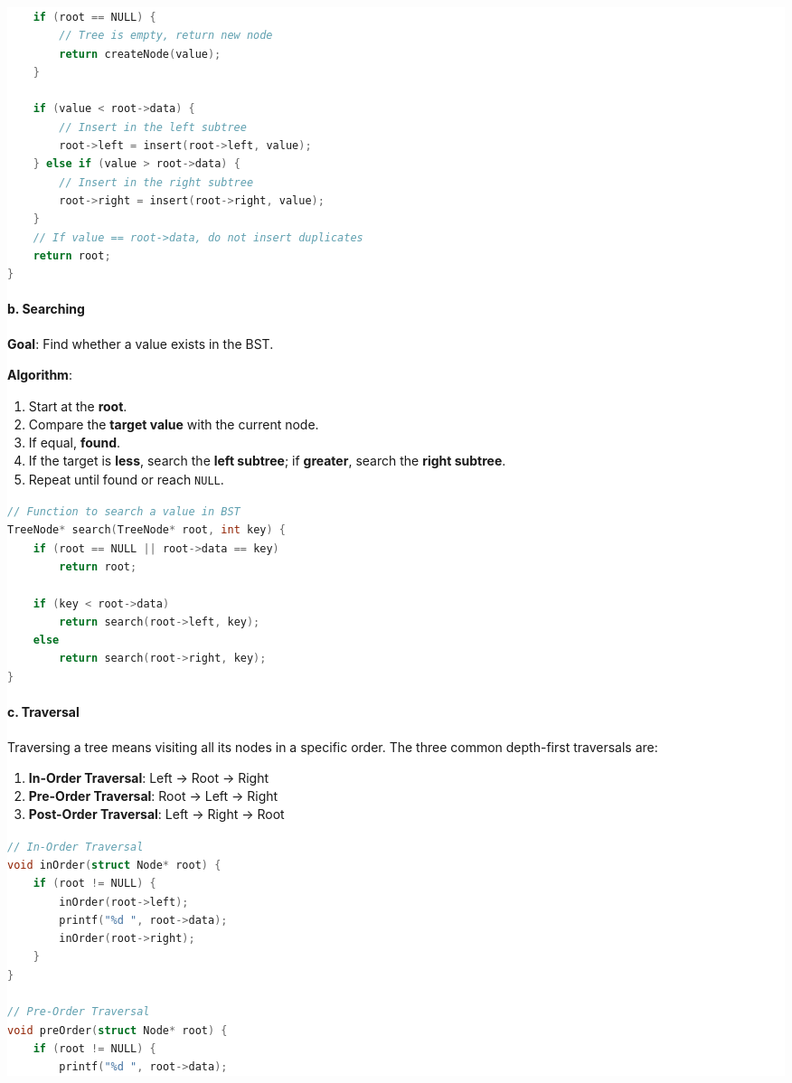 ```C
    if (root == NULL) {
        // Tree is empty, return new node
        return createNode(value);
    }

    if (value < root->data) {
        // Insert in the left subtree
        root->left = insert(root->left, value);
    } else if (value > root->data) {
        // Insert in the right subtree
        root->right = insert(root->right, value);
    }
    // If value == root->data, do not insert duplicates
    return root;
}
```

#### b. Searching

**Goal**: Find whether a value exists in the BST.

**Algorithm**:

1. Start at the **root**.
2. Compare the **target value** with the current node.
3. If equal, **found**.
4. If the target is **less**, search the **left subtree**; if **greater**, search the **right subtree**.
5. Repeat until found or reach `NULL`.

```C
// Function to search a value in BST
TreeNode* search(TreeNode* root, int key) {
    if (root == NULL || root->data == key)
        return root;

    if (key < root->data)
        return search(root->left, key);
    else
        return search(root->right, key);
}

```

#### c. Traversal

Traversing a tree means visiting all its nodes in a specific order. The three common depth-first traversals are:

1. **In-Order Traversal**: Left → Root → Right
2. **Pre-Order Traversal**: Root → Left → Right
3. **Post-Order Traversal**: Left → Right → Root

```C
// In-Order Traversal
void inOrder(struct Node* root) {
    if (root != NULL) {
        inOrder(root->left);
        printf("%d ", root->data);
        inOrder(root->right);
    }
}

// Pre-Order Traversal
void preOrder(struct Node* root) {
    if (root != NULL) {
        printf("%d ", root->data);
```